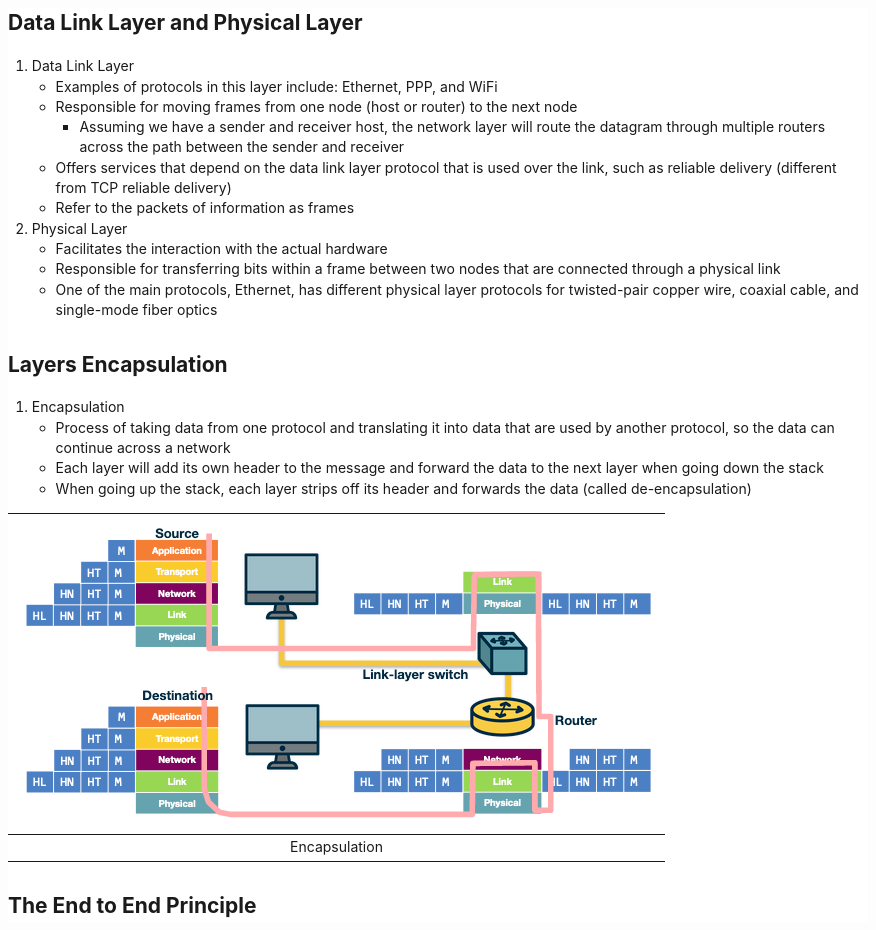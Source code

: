 ## Data Link Layer and Physical Layer

1. Data Link Layer
    * Examples of protocols in this layer include: Ethernet, PPP, and WiFi
    * Responsible for moving frames from one node (host or router) to the next
    node
        - Assuming we have a sender and receiver host, the network layer will
        route the datagram through multiple routers across the path between the
        sender and receiver
    * Offers services that depend on the data link layer protocol that is used
    over the link, such as reliable delivery (different from TCP reliable delivery)
    * Refer to the packets of information as frames
2. Physical Layer
    * Facilitates the interaction with the actual hardware
    * Responsible for transferring bits within a frame between two nodes that
    are connected through a physical link
    * One of the main protocols, Ethernet, has different physical layer
    protocols for twisted-pair copper wire, coaxial cable, and single-mode fiber
    optics

## Layers Encapsulation

1. Encapsulation
    * Process of taking data from one protocol and translating it into data that
    are used by another protocol, so the data can continue across a network
    * Each layer will add its own header to the message and forward the data to
    the next layer when going down the stack
    * When going up the stack, each layer strips off its header and forwards the
    data (called de-encapsulation)

| ![encapsulation](images/lesson1_encapsulation.png) |
|:--:|
| Encapsulation |

## The End to End Principle
